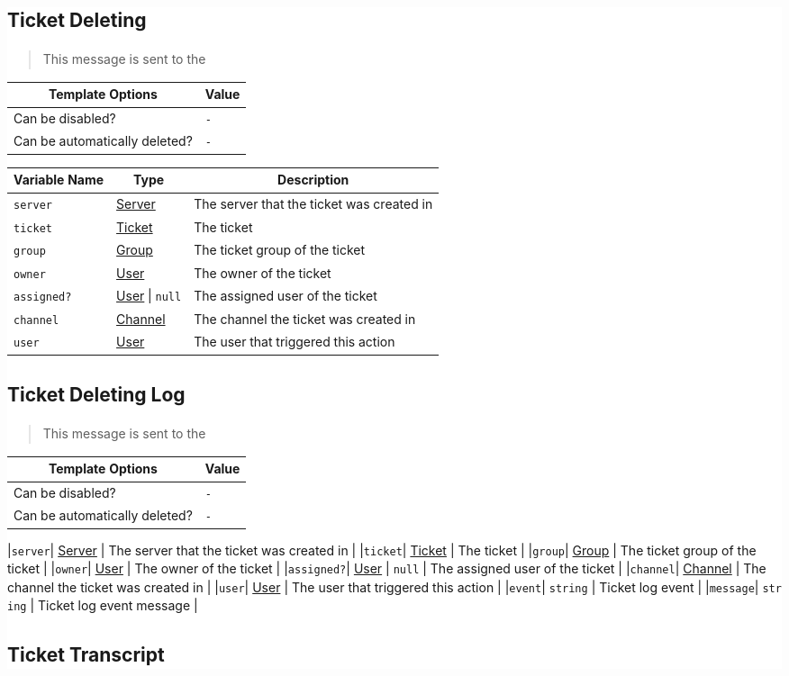 ## Ticket Deleting

> This message is sent to the 

| Template Options| Value |
|------------------|------------|
| Can be disabled? | `-` |
| Can be automatically deleted? | `-` |

| Variable Name  | Type       | Description                                |
|----------------|------------|--------------------------------------------|
|`server`| [Server](#server-object) | The server that the ticket was created in |
|`ticket`| [Ticket](#ticket-object) | The ticket |
|`group`| [Group](#group-object) | The ticket group of the ticket |
|`owner`| [User](#user-object) | The owner of the ticket |
|`assigned?`| [User](#user-object) \| `null` | The assigned user of the ticket |
|`channel`| [Channel](#channel-object) | The channel the ticket was created in |
|`user`| [User](#user-object) | The user that triggered this action |

## Ticket Deleting Log

> This message is sent to the 

| Template Options| Value |
|------------------|------------|
| Can be disabled? | `-` |
| Can be automatically deleted? | `-` |

|`server`| [Server](#server-object) | The server that the ticket was created in |
|`ticket`| [Ticket](#ticket-object) | The ticket |
|`group`| [Group](#group-object) | The ticket group of the ticket |
|`owner`| [User](#user-object) | The owner of the ticket |
|`assigned?`| [User](#user-object) \| `null` | The assigned user of the ticket |
|`channel`| [Channel](#channel-object) | The channel the ticket was created in |
|`user`| [User](#user-object) | The user that triggered this action |
|`event`| `string` | Ticket log event |
|`message`| `string` | Ticket log event message | 

## Ticket Transcript
